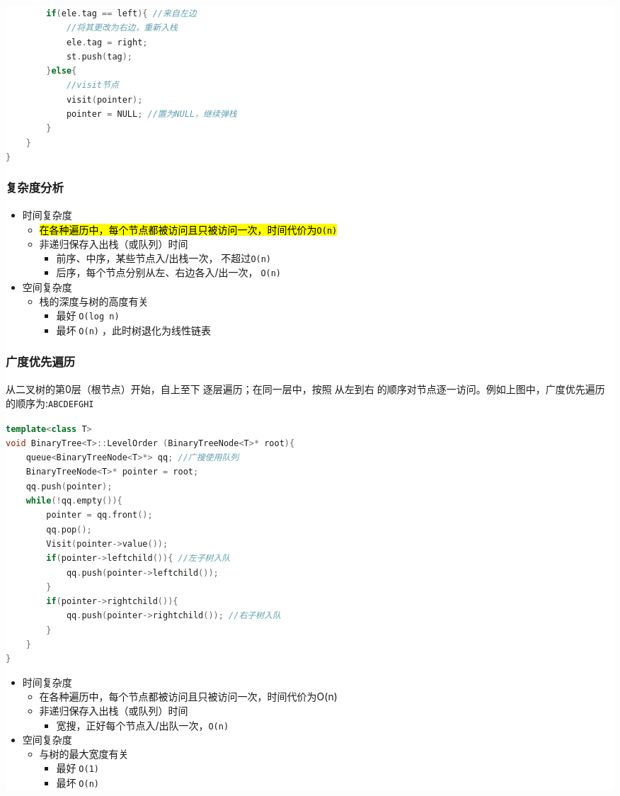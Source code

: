 ```cpp
        if(ele.tag == left){ //来自左边
            //将其更改为右边，重新入栈
            ele.tag = right;
            st.push(tag);
        }else{
            //visit节点
            visit(pointer);
            pointer = NULL; //置为NULL，继续弹栈
        }
    }
}
```

### 复杂度分析

- 时间复杂度
    - <mark>在各种遍历中，每个节点都被访问且只被访问一次，时间代价为`O(n)`</mark>
    - 非递归保存入出栈（或队列）时间
        -  前序、中序，某些节点入/出栈一次， 不超过`O(n)`
        -  后序，每个节点分别从左、右边各入/出一次， `O(n)`
- 空间复杂度
    - 栈的深度与树的高度有关
        - 最好 `O(log n)`
        - 最坏 `O(n)` ，此时树退化为线性链表

### 广度优先遍历

从二叉树的第0层（根节点）开始，自上至下 逐层遍历；在同一层中，按照 从左到右 的顺序对节点逐一访问。例如上图中，广度优先遍历的顺序为:`ABCDEFGHI`

```cpp
template<class T>
void BinaryTree<T>::LevelOrder (BinaryTreeNode<T>* root){
    queue<BinaryTreeNode<T>*> qq; //广搜使用队列
    BinaryTreeNode<T>* pointer = root;
    qq.push(pointer);
    while(!qq.empty()){
        pointer = qq.front();
        qq.pop();
        Visit(pointer->value());
        if(pointer->leftchild()){ //左子树入队
            qq.push(pointer->leftchild());
        }
        if(pointer->rightchild()){
            qq.push(pointer->rightchild()); //右子树入队
        }
    }
}
```

- 时间复杂度
    - 在各种遍历中，每个节点都被访问且只被访问一次，时间代价为O(n)
    - 非递归保存入出栈（或队列）时间    
        -  宽搜，正好每个节点入/出队一次，`O(n)`
- 空间复杂度
    - 与树的最大宽度有关
        - 最好 `O(1)`
        - 最坏 `O(n)`
